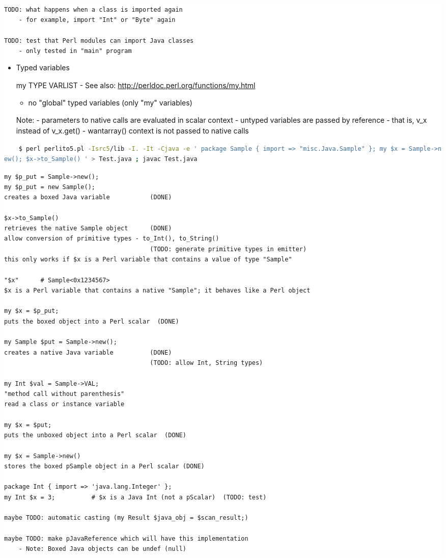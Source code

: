     TODO: what happens when a class is imported again
        - for example, import "Int" or "Byte" again

    TODO: test that Perl modules can import Java classes
        - only tested in "main" program


- Typed variables

    my TYPE VARLIST
        - See also: http://perldoc.perl.org/functions/my.html

    - no "global" typed variables (only "my" variables)

    Note:
        - parameters to native calls are evaluated in scalar context
        - untyped variables are passed by reference - that is, v_x instead of v_x.get()
        - wantarray() context is not passed to native calls

~~~bash
    $ perl perlito5.pl -Isrc5/lib -I. -It -Cjava -e ' package Sample { import => "misc.Java.Sample" }; my $x = Sample->new(); $x->to_Sample() ' > Test.java ; javac Test.java
~~~

    my $p_put = Sample->new();
    my $p_put = new Sample();
    creates a boxed Java variable           (DONE)

    $x->to_Sample()
    retrieves the native Sample object      (DONE)
    allow conversion of primitive types - to_Int(), to_String()
                                            (TODO: generate primitive types in emitter)
    this only works if $x is a Perl variable that contains a value of type "Sample"

    "$x"      # Sample<0x1234567>
    $x is a Perl variable that contains a native "Sample"; it behaves like a Perl object

    my $x = $p_put;
    puts the boxed object into a Perl scalar  (DONE)

    my Sample $put = Sample->new();
    creates a native Java variable          (DONE)
                                            (TODO: allow Int, String types)

    my Int $val = Sample->VAL;
    "method call without parenthesis"
    read a class or instance variable

    my $x = $put;
    puts the unboxed object into a Perl scalar  (DONE)

    my $x = Sample->new()
    stores the boxed pSample object in a Perl scalar (DONE)

    package Int { import => 'java.lang.Integer' };
    my Int $x = 3;          # $x is a Java Int (not a pScalar)  (TODO: test)

    maybe TODO: automatic casting (my Result $java_obj = $scan_result;)

    maybe TODO: make pJavaReference which will have this implementation
        - Note: Boxed Java objects can be undef (null)
